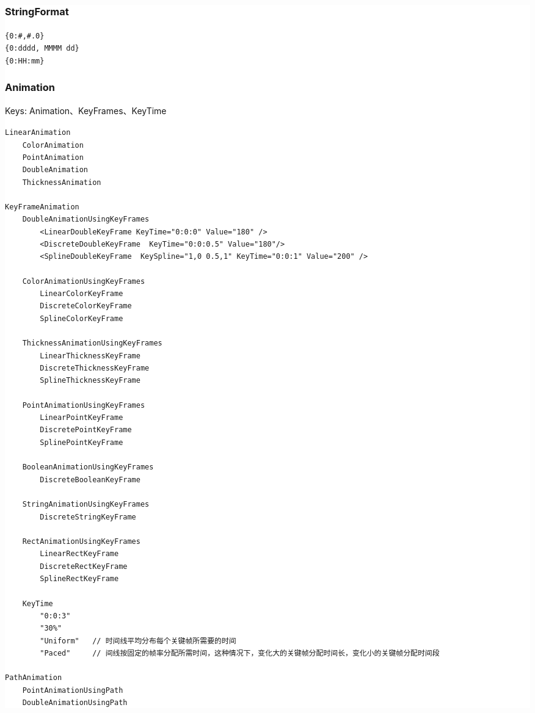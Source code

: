 ### StringFormat

```
{0:#,#.0}
{0:dddd, MMMM dd}
{0:HH:mm}
```



### Animation

Keys: Animation、KeyFrames、KeyTime

```xaml
LinearAnimation
	ColorAnimation
	PointAnimation
	DoubleAnimation
	ThicknessAnimation

KeyFrameAnimation
	DoubleAnimationUsingKeyFrames
		<LinearDoubleKeyFrame KeyTime="0:0:0" Value="180" />
		<DiscreteDoubleKeyFrame  KeyTime="0:0:0.5" Value="180"/>
		<SplineDoubleKeyFrame  KeySpline="1,0 0.5,1" KeyTime="0:0:1" Value="200" />
	
	ColorAnimationUsingKeyFrames
		LinearColorKeyFrame
		DiscreteColorKeyFrame
		SplineColorKeyFrame
	
	ThicknessAnimationUsingKeyFrames
		LinearThicknessKeyFrame
		DiscreteThicknessKeyFrame
		SplineThicknessKeyFrame
	
	PointAnimationUsingKeyFrames
		LinearPointKeyFrame
		DiscretePointKeyFrame
		SplinePointKeyFrame
	
	BooleanAnimationUsingKeyFrames
		DiscreteBooleanKeyFrame

	StringAnimationUsingKeyFrames
		DiscreteStringKeyFrame

	RectAnimationUsingKeyFrames
		LinearRectKeyFrame
		DiscreteRectKeyFrame
		SplineRectKeyFrame
		
	KeyTime
		"0:0:3"
		"30%"
		"Uniform" 	// 时间线平均分布每个关键帧所需要的时间
		"Paced"		// 间线按固定的帧率分配所需时间，这种情况下，变化大的关键帧分配时间长，变化小的关键帧分配时间段

PathAnimation
	PointAnimationUsingPath
	DoubleAnimationUsingPath
```
